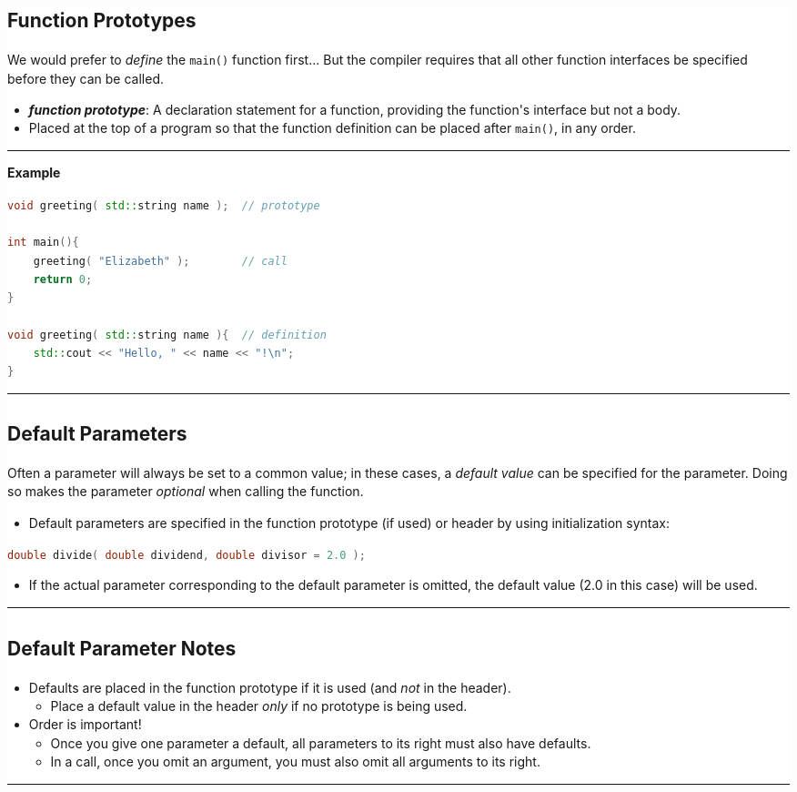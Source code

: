 
## Function Prototypes

We would prefer to _define_ the `main()` function first... But the compiler requires that all other function interfaces be specified before they can be called.

* **_function prototype_**: A declaration statement for a function, providing the function's interface but not a body.
* Placed at the top of a program so that the function definition can be placed after `main()`, in any order.

---

**Example**

``` cpp
void greeting( std::string name );  // prototype

int main(){
    greeting( "Elizabeth" );        // call
    return 0;
}

void greeting( std::string name ){  // definition
    std::cout << "Hello, " << name << "!\n";
}
```

---

## Default Parameters

Often a parameter will always be set to a common value; in these cases, a _default value_ can be specified for the parameter.  Doing so makes the parameter _optional_ when calling the function.

* Default parameters are specified in the function prototype (if used) or header by using initialization syntax:
``` cpp
double divide( double dividend, double divisor = 2.0 );
```
* If the actual parameter corresponding to the default parameter is omitted, the default value (2.0 in this case) will be used.

---

## Default Parameter Notes

* Defaults are placed in the function prototype if it is used (and _not_ in the header).
    - Place a default value in the header _only_ if no prototype is being used.
* Order is important!  
    - Once you give one parameter a default, all parameters to its right must also have defaults.
    - In a call, once you omit an argument, you must also omit all arguments to its right.

---
